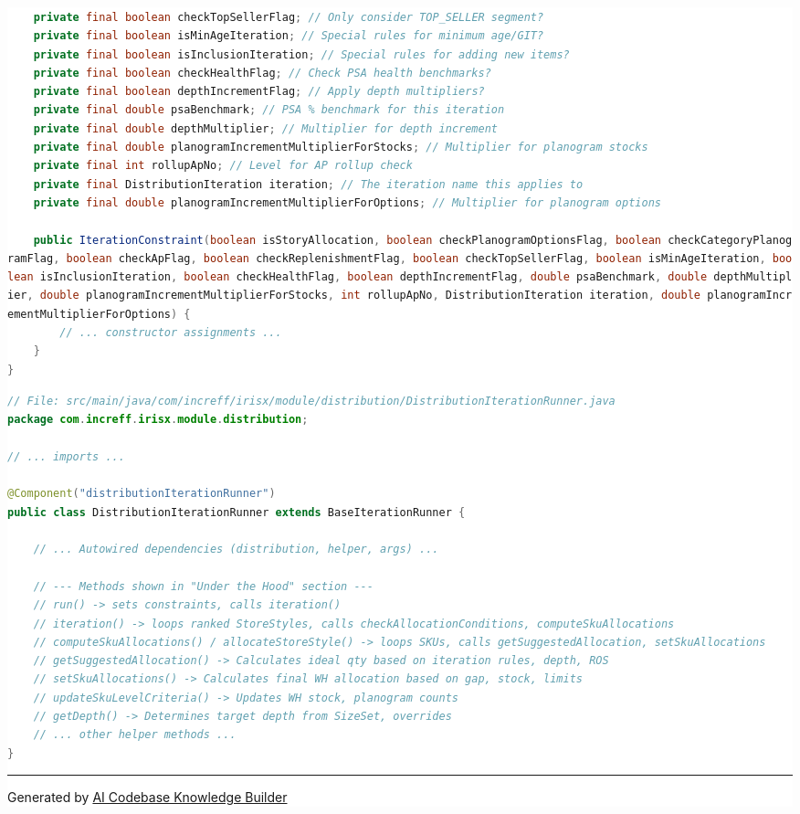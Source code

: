 ```java
    private final boolean checkTopSellerFlag; // Only consider TOP_SELLER segment?
    private final boolean isMinAgeIteration; // Special rules for minimum age/GIT?
    private final boolean isInclusionIteration; // Special rules for adding new items?
    private final boolean checkHealthFlag; // Check PSA health benchmarks?
    private final boolean depthIncrementFlag; // Apply depth multipliers?
    private final double psaBenchmark; // PSA % benchmark for this iteration
    private final double depthMultiplier; // Multiplier for depth increment
    private final double planogramIncrementMultiplierForStocks; // Multiplier for planogram stocks
    private final int rollupApNo; // Level for AP rollup check
    private final DistributionIteration iteration; // The iteration name this applies to
    private final double planogramIncrementMultiplierForOptions; // Multiplier for planogram options

    public IterationConstraint(boolean isStoryAllocation, boolean checkPlanogramOptionsFlag, boolean checkCategoryPlanogramFlag, boolean checkApFlag, boolean checkReplenishmentFlag, boolean checkTopSellerFlag, boolean isMinAgeIteration, boolean isInclusionIteration, boolean checkHealthFlag, boolean depthIncrementFlag, double psaBenchmark, double depthMultiplier, double planogramIncrementMultiplierForStocks, int rollupApNo, DistributionIteration iteration, double planogramIncrementMultiplierForOptions) {
        // ... constructor assignments ...
    }
}
```

```java
// File: src/main/java/com/increff/irisx/module/distribution/DistributionIterationRunner.java
package com.increff.irisx.module.distribution;

// ... imports ...

@Component("distributionIterationRunner")
public class DistributionIterationRunner extends BaseIterationRunner {

    // ... Autowired dependencies (distribution, helper, args) ...

    // --- Methods shown in "Under the Hood" section ---
    // run() -> sets constraints, calls iteration()
    // iteration() -> loops ranked StoreStyles, calls checkAllocationConditions, computeSkuAllocations
    // computeSkuAllocations() / allocateStoreStyle() -> loops SKUs, calls getSuggestedAllocation, setSkuAllocations
    // getSuggestedAllocation() -> Calculates ideal qty based on iteration rules, depth, ROS
    // setSkuAllocations() -> Calculates final WH allocation based on gap, stock, limits
    // updateSkuLevelCriteria() -> Updates WH stock, planogram counts
    // getDepth() -> Determines target depth from SizeSet, overrides
    // ... other helper methods ...
}
```

---

Generated by [AI Codebase Knowledge Builder](https://github.com/The-Pocket/Tutorial-Codebase-Knowledge)